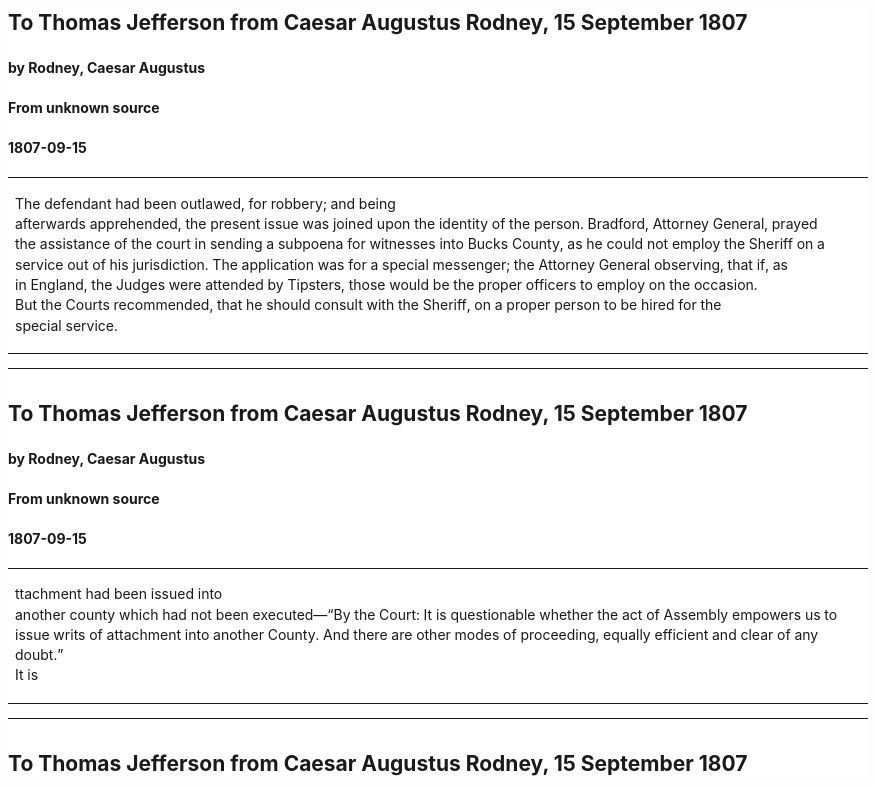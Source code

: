 
## To Thomas Jefferson from Caesar Augustus Rodney, 15 September 1807

#### by Rodney, Caesar Augustus

#### From unknown source

#### 1807-09-15

<table style="width: 100%;"><tr><td style="width: 50%">

The defendant had been outlawed, for robbery; and being  
afterwards apprehended, the present issue was joined upon the identity of the person. Bradford, Attorney General, prayed  
the assistance of the court in sending a subpoena for witnesses into Bucks County, as he could not employ the Sheriff on a  
service out of his jurisdiction. The application was for a special messenger; the Attorney General observing, that if, as  
in England, the Judges were attended by Tipsters, those would be the proper officers to employ on the occasion.  
But the Courts recommended, that he should consult with the Sheriff, on a proper person to be hired for the  
special service.
</td></tr></table>

---

## To Thomas Jefferson from Caesar Augustus Rodney, 15 September 1807

#### by Rodney, Caesar Augustus

#### From unknown source

#### 1807-09-15

<table style="width: 100%;"><tr><td style="width: 50%">

ttachment had been issued into  
another county which had not been executed—“By the Court: It is questionable whether the act of Assembly empowers us to  
issue writs of attachment into another County. And there are other modes of proceeding, equally efficient and clear of any  
doubt.”  
It is
</td></tr></table>

---

## To Thomas Jefferson from Caesar Augustus Rodney, 15 September 1807
